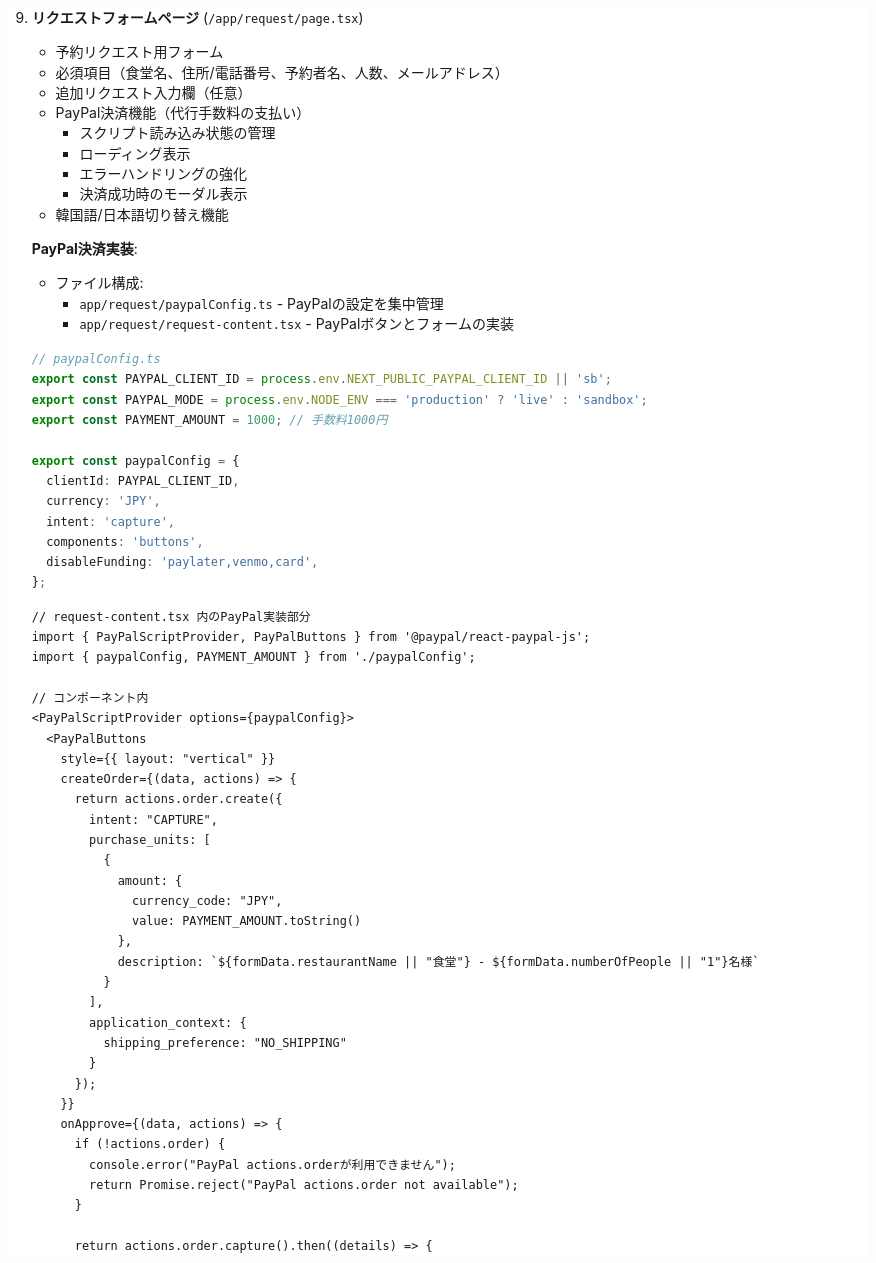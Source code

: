 9. **リクエストフォームページ** (`/app/request/page.tsx`)
   - 予約リクエスト用フォーム
   - 必須項目（食堂名、住所/電話番号、予約者名、人数、メールアドレス）
   - 追加リクエスト入力欄（任意）
   - PayPal決済機能（代行手数料の支払い）
     - スクリプト読み込み状態の管理
     - ローディング表示
     - エラーハンドリングの強化
     - 決済成功時のモーダル表示
   - 韓国語/日本語切り替え機能

   **PayPal決済実装**:
   - ファイル構成:
     - `app/request/paypalConfig.ts` - PayPalの設定を集中管理
     - `app/request/request-content.tsx` - PayPalボタンとフォームの実装

   ```typescript
   // paypalConfig.ts
   export const PAYPAL_CLIENT_ID = process.env.NEXT_PUBLIC_PAYPAL_CLIENT_ID || 'sb';
   export const PAYPAL_MODE = process.env.NODE_ENV === 'production' ? 'live' : 'sandbox';
   export const PAYMENT_AMOUNT = 1000; // 手数料1000円

   export const paypalConfig = {
     clientId: PAYPAL_CLIENT_ID,
     currency: 'JPY',
     intent: 'capture',
     components: 'buttons',
     disableFunding: 'paylater,venmo,card',
   };
   ```

   ```tsx
   // request-content.tsx 内のPayPal実装部分
   import { PayPalScriptProvider, PayPalButtons } from '@paypal/react-paypal-js';
   import { paypalConfig, PAYMENT_AMOUNT } from './paypalConfig';

   // コンポーネント内
   <PayPalScriptProvider options={paypalConfig}>
     <PayPalButtons 
       style={{ layout: "vertical" }}
       createOrder={(data, actions) => {
         return actions.order.create({
           intent: "CAPTURE",
           purchase_units: [
             {
               amount: {
                 currency_code: "JPY",
                 value: PAYMENT_AMOUNT.toString()
               },
               description: `${formData.restaurantName || "食堂"} - ${formData.numberOfPeople || "1"}名様`
             }
           ],
           application_context: {
             shipping_preference: "NO_SHIPPING"
           }
         });
       }}
       onApprove={(data, actions) => {
         if (!actions.order) {
           console.error("PayPal actions.orderが利用できません");
           return Promise.reject("PayPal actions.order not available");
         }
         
         return actions.order.capture().then((details) => {
   ```